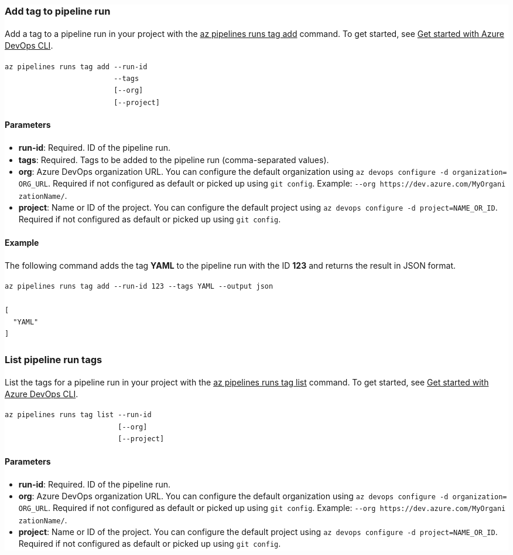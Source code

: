 ### Add tag to pipeline run

Add a tag to a pipeline run in your project with the [az pipelines runs tag add](/cli/azure/pipelines/runs/tag#az-pipelines-runs-tag-add) command. To get started, see [Get started with Azure DevOps CLI](../../cli/index.md).

```azurecli 
az pipelines runs tag add --run-id
                          --tags
                          [--org]
                          [--project]
``` 

#### Parameters 

- **run-id**: Required. ID of the pipeline run.
- **tags**: Required. Tags to be added to the pipeline run (comma-separated values).
- **org**: Azure DevOps organization URL. You can configure the default organization using `az devops configure -d organization=ORG_URL`. Required if not configured as default or picked up using `git config`. Example: `--org https://dev.azure.com/MyOrganizationName/`.
- **project**: Name or ID of the project. You can configure the default project using `az devops configure -d project=NAME_OR_ID`. Required if not configured as default or picked up using `git config`.

#### Example 

The following command adds the tag **YAML** to the pipeline run with the ID **123** and returns the result in JSON format.  

```azurecli 
az pipelines runs tag add --run-id 123 --tags YAML --output json

[
  "YAML"
]
```

### List pipeline run tags

List the tags for a pipeline run in your project with the [az pipelines runs tag list](/cli/azure/pipelines/runs/tag#az-pipelines-runs-tag-list) command. To get started, see [Get started with Azure DevOps CLI](../../cli/index.md).

```azurecli 
az pipelines runs tag list --run-id
                           [--org]
                           [--project]
``` 

#### Parameters 

- **run-id**: Required. ID of the pipeline run.
- **org**: Azure DevOps organization URL. You can configure the default organization using `az devops configure -d organization=ORG_URL`. Required if not configured as default or picked up using `git config`. Example: `--org https://dev.azure.com/MyOrganizationName/`.
- **project**: Name or ID of the project. You can configure the default project using `az devops configure -d project=NAME_OR_ID`. Required if not configured as default or picked up using `git config`.
